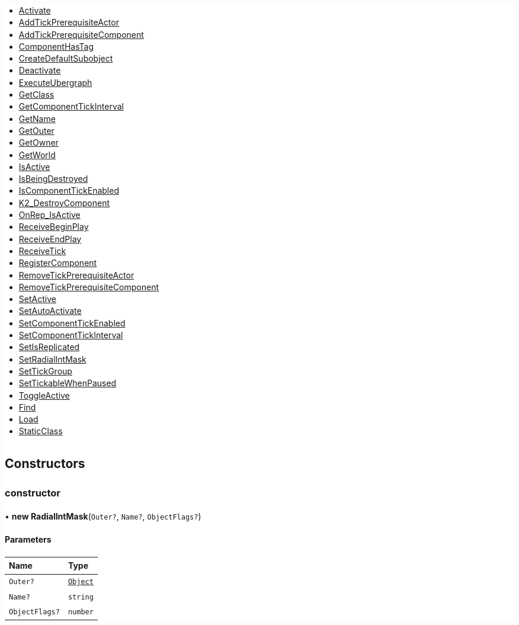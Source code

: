 - [Activate](ue_ue.RadialIntMask.md#activate)
- [AddTickPrerequisiteActor](ue_ue.RadialIntMask.md#addtickprerequisiteactor)
- [AddTickPrerequisiteComponent](ue_ue.RadialIntMask.md#addtickprerequisitecomponent)
- [ComponentHasTag](ue_ue.RadialIntMask.md#componenthastag)
- [CreateDefaultSubobject](ue_ue.RadialIntMask.md#createdefaultsubobject)
- [Deactivate](ue_ue.RadialIntMask.md#deactivate)
- [ExecuteUbergraph](ue_ue.RadialIntMask.md#executeubergraph)
- [GetClass](ue_ue.RadialIntMask.md#getclass)
- [GetComponentTickInterval](ue_ue.RadialIntMask.md#getcomponenttickinterval)
- [GetName](ue_ue.RadialIntMask.md#getname)
- [GetOuter](ue_ue.RadialIntMask.md#getouter)
- [GetOwner](ue_ue.RadialIntMask.md#getowner)
- [GetWorld](ue_ue.RadialIntMask.md#getworld)
- [IsActive](ue_ue.RadialIntMask.md#isactive)
- [IsBeingDestroyed](ue_ue.RadialIntMask.md#isbeingdestroyed)
- [IsComponentTickEnabled](ue_ue.RadialIntMask.md#iscomponenttickenabled)
- [K2\_DestroyComponent](ue_ue.RadialIntMask.md#k2_destroycomponent)
- [OnRep\_IsActive](ue_ue.RadialIntMask.md#onrep_isactive)
- [ReceiveBeginPlay](ue_ue.RadialIntMask.md#receivebeginplay)
- [ReceiveEndPlay](ue_ue.RadialIntMask.md#receiveendplay)
- [ReceiveTick](ue_ue.RadialIntMask.md#receivetick)
- [RegisterComponent](ue_ue.RadialIntMask.md#registercomponent)
- [RemoveTickPrerequisiteActor](ue_ue.RadialIntMask.md#removetickprerequisiteactor)
- [RemoveTickPrerequisiteComponent](ue_ue.RadialIntMask.md#removetickprerequisitecomponent)
- [SetActive](ue_ue.RadialIntMask.md#setactive)
- [SetAutoActivate](ue_ue.RadialIntMask.md#setautoactivate)
- [SetComponentTickEnabled](ue_ue.RadialIntMask.md#setcomponenttickenabled)
- [SetComponentTickInterval](ue_ue.RadialIntMask.md#setcomponenttickinterval)
- [SetIsReplicated](ue_ue.RadialIntMask.md#setisreplicated)
- [SetRadialIntMask](ue_ue.RadialIntMask.md#setradialintmask)
- [SetTickGroup](ue_ue.RadialIntMask.md#settickgroup)
- [SetTickableWhenPaused](ue_ue.RadialIntMask.md#settickablewhenpaused)
- [ToggleActive](ue_ue.RadialIntMask.md#toggleactive)
- [Find](ue_ue.RadialIntMask.md#find)
- [Load](ue_ue.RadialIntMask.md#load)
- [StaticClass](ue_ue.RadialIntMask.md#staticclass)

## Constructors

### constructor

• **new RadialIntMask**(`Outer?`, `Name?`, `ObjectFlags?`)

#### Parameters

| Name | Type |
| :------ | :------ |
| `Outer?` | [`Object`](ue_ue.Object.md) |
| `Name?` | `string` |
| `ObjectFlags?` | `number` |
